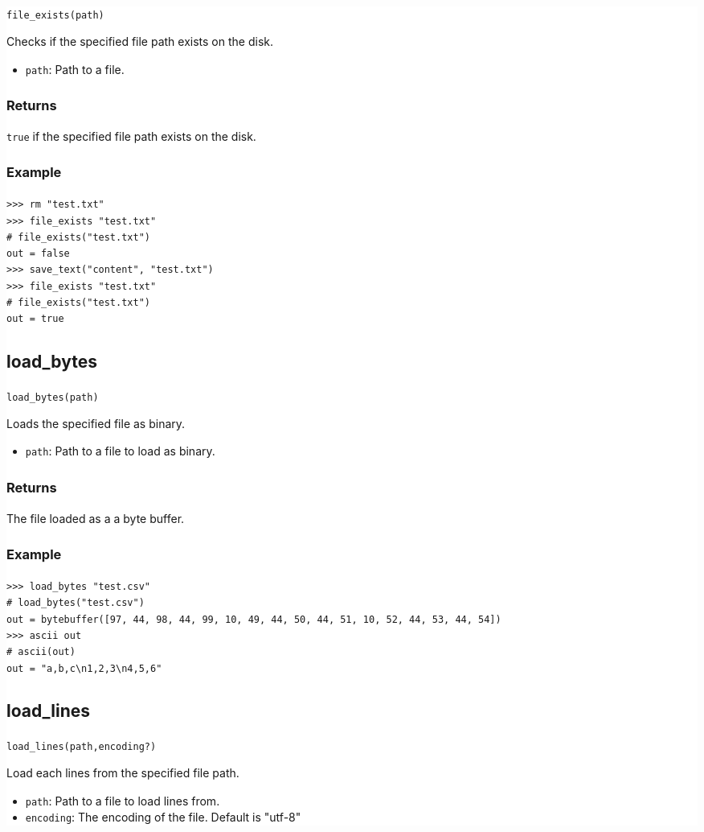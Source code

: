`file_exists(path)`

Checks if the specified file path exists on the disk.

- `path`: Path to a file.

### Returns

`true` if the specified file path exists on the disk.

### Example

```kalk
>>> rm "test.txt"
>>> file_exists "test.txt"
# file_exists("test.txt")
out = false
>>> save_text("content", "test.txt")
>>> file_exists "test.txt"
# file_exists("test.txt")
out = true
```

## load_bytes

`load_bytes(path)`

Loads the specified file as binary.

- `path`: Path to a file to load as binary.

### Returns

The file loaded as a a byte buffer.

### Example

```kalk
>>> load_bytes "test.csv"
# load_bytes("test.csv")
out = bytebuffer([97, 44, 98, 44, 99, 10, 49, 44, 50, 44, 51, 10, 52, 44, 53, 44, 54])
>>> ascii out
# ascii(out)
out = "a,b,c\n1,2,3\n4,5,6"
```

## load_lines

`load_lines(path,encoding?)`

Load each lines from the specified file path.

- `path`: Path to a file to load lines from.
- `encoding`: The encoding of the file. Default is "utf-8"

